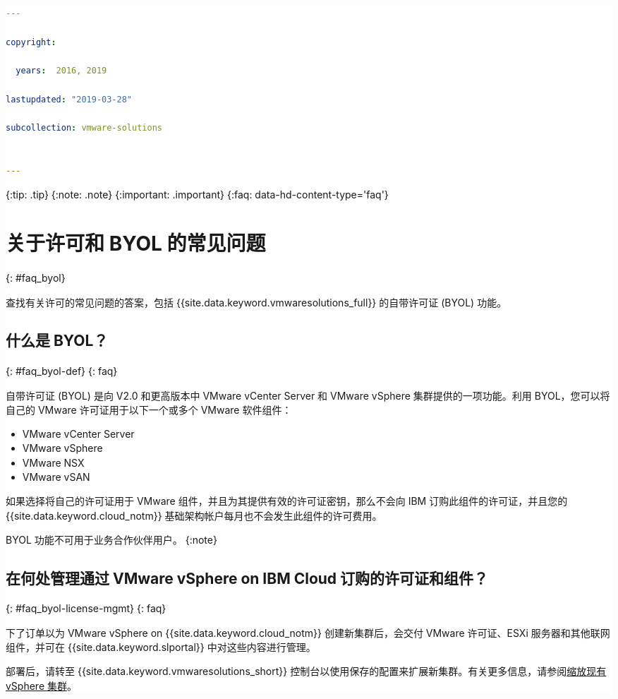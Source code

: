 ```yaml
---

copyright:

  years:  2016, 2019

lastupdated: "2019-03-28"

subcollection: vmware-solutions


---
```


{:tip: .tip}
{:note: .note}
{:important: .important}
{:faq: data-hd-content-type='faq'}

# 关于许可和 BYOL 的常见问题
{: #faq_byol}

查找有关许可的常见问题的答案，包括 {{site.data.keyword.vmwaresolutions_full}} 的自带许可证 (BYOL) 功能。

## 什么是 BYOL？
{: #faq_byol-def}
{: faq}

自带许可证 (BYOL) 是向 V2.0 和更高版本中 VMware vCenter Server 和 VMware vSphere 集群提供的一项功能。利用 BYOL，您可以将自己的 VMware 许可证用于以下一个或多个 VMware 软件组件：
* VMware vCenter Server
* VMware vSphere
* VMware NSX
* VMware vSAN

如果选择将自己的许可证用于 VMware 组件，并且为其提供有效的许可证密钥，那么不会向 IBM 订购此组件的许可证，并且您的 {{site.data.keyword.cloud_notm}} 基础架构帐户每月也不会发生此组件的许可费用。

BYOL 功能不可用于业务合作伙伴用户。
{:note}

## 在何处管理通过 VMware vSphere on IBM Cloud 订购的许可证和组件？
{: #faq_byol-license-mgmt}
{: faq}

下了订单以为 VMware vSphere on {{site.data.keyword.cloud_notm}} 创建新集群后，会交付 VMware 许可证、ESXi 服务器和其他联网组件，并可在 {{site.data.keyword.slportal}} 中对这些内容进行管理。

部署后，请转至 {{site.data.keyword.vmwaresolutions_short}} 控制台以使用保存的配置来扩展新集群。有关更多信息，请参阅[缩放现有 vSphere 集群](/docs/services/vmwaresolutions/vsphere?topic=vmware-solutions-vs_scalingexistingclusters)。
